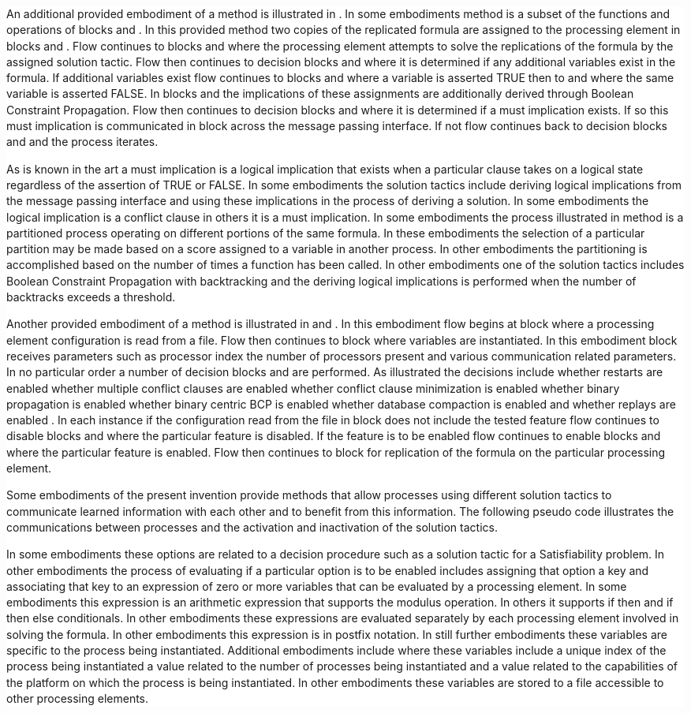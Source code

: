 An additional provided embodiment of a method is illustrated in . In some embodiments method is a subset of the functions and operations of blocks and . In this provided method two copies of the replicated formula are assigned to the processing element in blocks and . Flow continues to blocks and where the processing element attempts to solve the replications of the formula by the assigned solution tactic. Flow then continues to decision blocks and where it is determined if any additional variables exist in the formula. If additional variables exist flow continues to blocks and where a variable is asserted TRUE then to and where the same variable is asserted FALSE. In blocks and the implications of these assignments are additionally derived through Boolean Constraint Propagation. Flow then continues to decision blocks and where it is determined if a must implication exists. If so this must implication is communicated in block across the message passing interface. If not flow continues back to decision blocks and and the process iterates.

As is known in the art a must implication is a logical implication that exists when a particular clause takes on a logical state regardless of the assertion of TRUE or FALSE. In some embodiments the solution tactics include deriving logical implications from the message passing interface and using these implications in the process of deriving a solution. In some embodiments the logical implication is a conflict clause in others it is a must implication. In some embodiments the process illustrated in method is a partitioned process operating on different portions of the same formula. In these embodiments the selection of a particular partition may be made based on a score assigned to a variable in another process. In other embodiments the partitioning is accomplished based on the number of times a function has been called. In other embodiments one of the solution tactics includes Boolean Constraint Propagation with backtracking and the deriving logical implications is performed when the number of backtracks exceeds a threshold.

Another provided embodiment of a method is illustrated in and . In this embodiment flow begins at block where a processing element configuration is read from a file. Flow then continues to block where variables are instantiated. In this embodiment block receives parameters such as processor index the number of processors present and various communication related parameters. In no particular order a number of decision blocks and are performed. As illustrated the decisions include whether restarts are enabled whether multiple conflict clauses are enabled whether conflict clause minimization is enabled whether binary propagation is enabled whether binary centric BCP is enabled whether database compaction is enabled and whether replays are enabled . In each instance if the configuration read from the file in block does not include the tested feature flow continues to disable blocks and where the particular feature is disabled. If the feature is to be enabled flow continues to enable blocks and where the particular feature is enabled. Flow then continues to block for replication of the formula on the particular processing element.

Some embodiments of the present invention provide methods that allow processes using different solution tactics to communicate learned information with each other and to benefit from this information. The following pseudo code illustrates the communications between processes and the activation and inactivation of the solution tactics.

In some embodiments these options are related to a decision procedure such as a solution tactic for a Satisfiability problem. In other embodiments the process of evaluating if a particular option is to be enabled includes assigning that option a key and associating that key to an expression of zero or more variables that can be evaluated by a processing element. In some embodiments this expression is an arithmetic expression that supports the modulus operation. In others it supports if then and if then else conditionals. In other embodiments these expressions are evaluated separately by each processing element involved in solving the formula. In other embodiments this expression is in postfix notation. In still further embodiments these variables are specific to the process being instantiated. Additional embodiments include where these variables include a unique index of the process being instantiated a value related to the number of processes being instantiated and a value related to the capabilities of the platform on which the process is being instantiated. In other embodiments these variables are stored to a file accessible to other processing elements.
